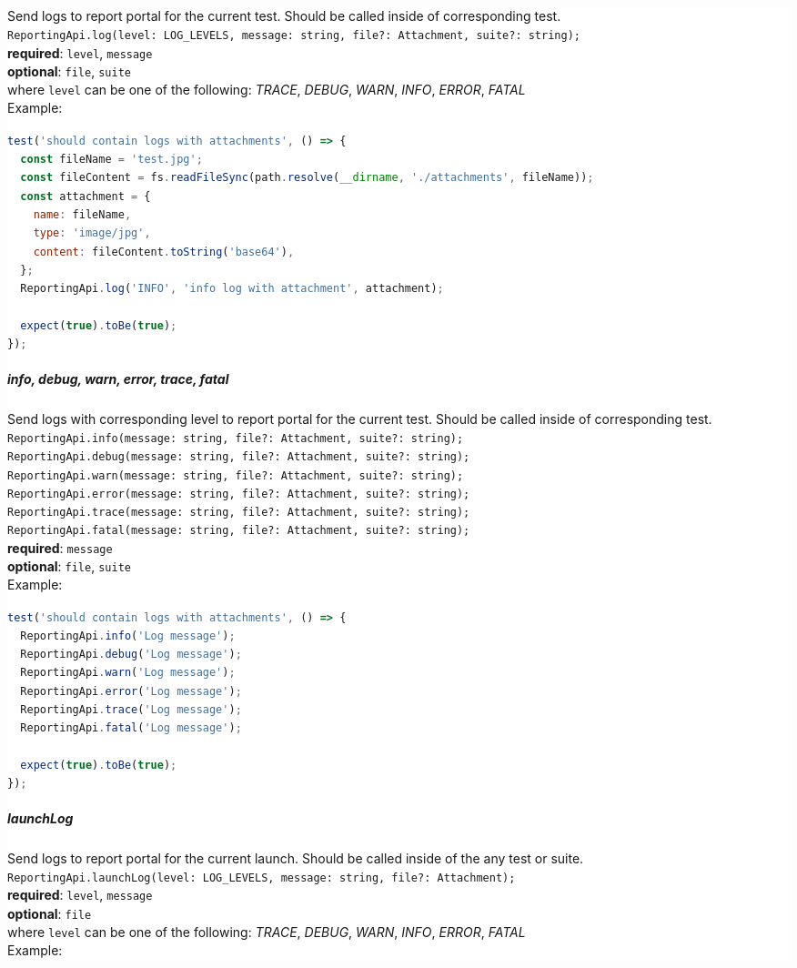 Send logs to report portal for the current test. Should be called inside of corresponding test.<br/>
`ReportingApi.log(level: LOG_LEVELS, message: string, file?: Attachment, suite?: string);`<br/>
**required**: `level`, `message`<br/>
**optional**: `file`, `suite`<br/>
where `level` can be one of the following: _TRACE_, _DEBUG_, _WARN_, _INFO_, _ERROR_, _FATAL_<br/>
Example:

```javascript
test('should contain logs with attachments', () => {
  const fileName = 'test.jpg';
  const fileContent = fs.readFileSync(path.resolve(__dirname, './attachments', fileName));
  const attachment = {
    name: fileName,
    type: 'image/jpg',
    content: fileContent.toString('base64'),
  };
  ReportingApi.log('INFO', 'info log with attachment', attachment);

  expect(true).toBe(true);
});
```

##### info, debug, warn, error, trace, fatal

Send logs with corresponding level to report portal for the current test. Should be called inside of corresponding test.<br/>
`ReportingApi.info(message: string, file?: Attachment, suite?: string);`<br/>
`ReportingApi.debug(message: string, file?: Attachment, suite?: string);`<br/>
`ReportingApi.warn(message: string, file?: Attachment, suite?: string);`<br/>
`ReportingApi.error(message: string, file?: Attachment, suite?: string);`<br/>
`ReportingApi.trace(message: string, file?: Attachment, suite?: string);`<br/>
`ReportingApi.fatal(message: string, file?: Attachment, suite?: string);`<br/>
**required**: `message`<br/>
**optional**: `file`, `suite`<br/>
Example:

```javascript
test('should contain logs with attachments', () => {
  ReportingApi.info('Log message');
  ReportingApi.debug('Log message');
  ReportingApi.warn('Log message');
  ReportingApi.error('Log message');
  ReportingApi.trace('Log message');
  ReportingApi.fatal('Log message');

  expect(true).toBe(true);
});
```

##### launchLog

Send logs to report portal for the current launch. Should be called inside of the any test or suite.<br/>
`ReportingApi.launchLog(level: LOG_LEVELS, message: string, file?: Attachment);`<br/>
**required**: `level`, `message`<br/>
**optional**: `file`<br/>
where `level` can be one of the following: _TRACE_, _DEBUG_, _WARN_, _INFO_, _ERROR_, _FATAL_<br/>
Example:
